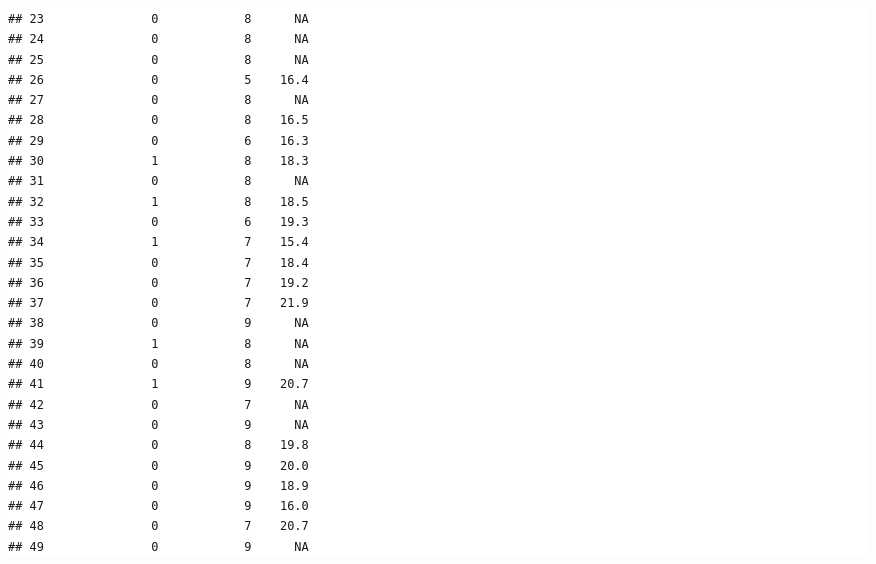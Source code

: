     ## 23               0            8      NA
    ## 24               0            8      NA
    ## 25               0            8      NA
    ## 26               0            5    16.4
    ## 27               0            8      NA
    ## 28               0            8    16.5
    ## 29               0            6    16.3
    ## 30               1            8    18.3
    ## 31               0            8      NA
    ## 32               1            8    18.5
    ## 33               0            6    19.3
    ## 34               1            7    15.4
    ## 35               0            7    18.4
    ## 36               0            7    19.2
    ## 37               0            7    21.9
    ## 38               0            9      NA
    ## 39               1            8      NA
    ## 40               0            8      NA
    ## 41               1            9    20.7
    ## 42               0            7      NA
    ## 43               0            9      NA
    ## 44               0            8    19.8
    ## 45               0            9    20.0
    ## 46               0            9    18.9
    ## 47               0            9    16.0
    ## 48               0            7    20.7
    ## 49               0            9      NA
